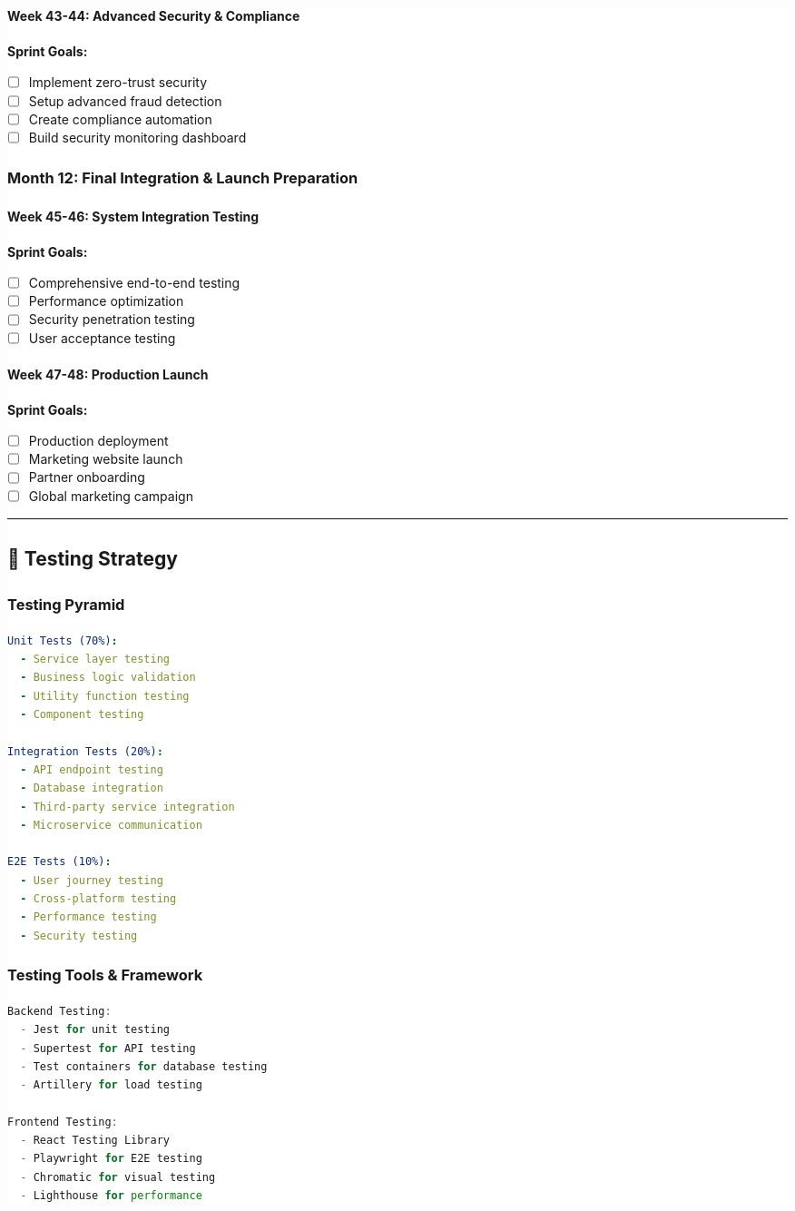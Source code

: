 #### Week 43-44: Advanced Security & Compliance

**Sprint Goals:**
- [ ] Implement zero-trust security
- [ ] Setup advanced fraud detection
- [ ] Create compliance automation
- [ ] Build security monitoring dashboard

### Month 12: Final Integration & Launch Preparation

#### Week 45-46: System Integration Testing

**Sprint Goals:**
- [ ] Comprehensive end-to-end testing
- [ ] Performance optimization
- [ ] Security penetration testing
- [ ] User acceptance testing

#### Week 47-48: Production Launch

**Sprint Goals:**
- [ ] Production deployment
- [ ] Marketing website launch
- [ ] Partner onboarding
- [ ] Global marketing campaign

---

## 🧪 Testing Strategy

### Testing Pyramid
```yaml
Unit Tests (70%):
  - Service layer testing
  - Business logic validation
  - Utility function testing
  - Component testing

Integration Tests (20%):
  - API endpoint testing
  - Database integration
  - Third-party service integration
  - Microservice communication

E2E Tests (10%):
  - User journey testing
  - Cross-platform testing
  - Performance testing
  - Security testing
```

### Testing Tools & Framework
```typescript
Backend Testing:
  - Jest for unit testing
  - Supertest for API testing
  - Test containers for database testing
  - Artillery for load testing

Frontend Testing:
  - React Testing Library
  - Playwright for E2E testing
  - Chromatic for visual testing
  - Lighthouse for performance
```